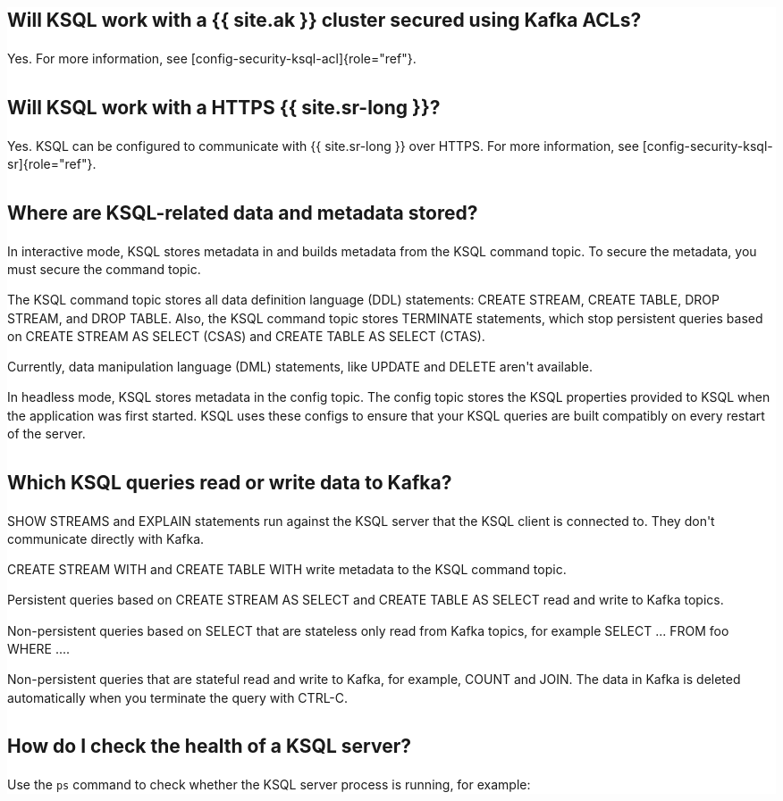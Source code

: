 Will KSQL work with a {{ site.ak }} cluster secured using Kafka ACLs?
---------------------------------------------------------------------

Yes. For more information, see [config-security-ksql-acl]{role="ref"}.

Will KSQL work with a HTTPS {{ site.sr-long }}?
-----------------------------------------------

Yes. KSQL can be configured to communicate with {{ site.sr-long }} over HTTPS.
For more information, see [config-security-ksql-sr]{role="ref"}.

Where are KSQL-related data and metadata stored?
------------------------------------------------

In interactive mode, KSQL stores metadata in and builds metadata from
the KSQL command topic. To secure the metadata, you must secure the
command topic.

The KSQL command topic stores all data definition language (DDL)
statements: CREATE STREAM, CREATE TABLE, DROP STREAM, and DROP TABLE.
Also, the KSQL command topic stores TERMINATE statements, which stop
persistent queries based on CREATE STREAM AS SELECT (CSAS) and CREATE
TABLE AS SELECT (CTAS).

Currently, data manipulation language (DML) statements, like UPDATE and
DELETE aren't available.

In headless mode, KSQL stores metadata in the config topic. The config
topic stores the KSQL properties provided to KSQL when the application
was first started. KSQL uses these configs to ensure that your KSQL
queries are built compatibly on every restart of the server.

Which KSQL queries read or write data to Kafka?
-----------------------------------------------

SHOW STREAMS and EXPLAIN <query> statements run against the KSQL
server that the KSQL client is connected to. They don't communicate
directly with Kafka.

CREATE STREAM WITH <topic> and CREATE TABLE WITH <topic> write
metadata to the KSQL command topic.

Persistent queries based on CREATE STREAM AS SELECT and CREATE TABLE AS
SELECT read and write to Kafka topics.

Non-persistent queries based on SELECT that are stateless only read from
Kafka topics, for example SELECT ... FROM foo WHERE ....

Non-persistent queries that are stateful read and write to Kafka, for
example, COUNT and JOIN. The data in Kafka is deleted automatically when
you terminate the query with CTRL-C.

How do I check the health of a KSQL server?
-------------------------------------------

Use the `ps` command to check whether the KSQL server process is
running, for example:
